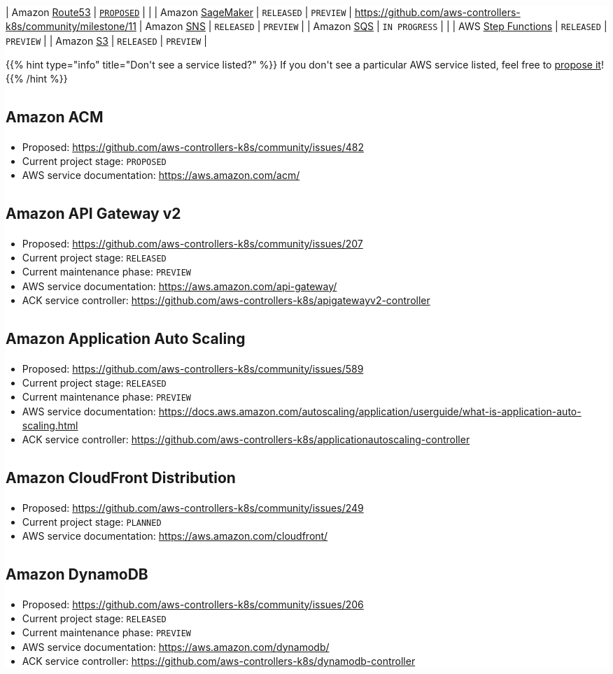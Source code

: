 | Amazon [Route53](#amazon-route53) | [`PROPOSED`](https://github.com/aws-controllers-k8s/community/issues/480) | |
| Amazon [SageMaker](#amazon-sagemaker) | `RELEASED` | `PREVIEW` | https://github.com/aws-controllers-k8s/community/milestone/11
| Amazon [SNS](#amazon-sns) | `RELEASED` | `PREVIEW` |
| Amazon [SQS](#amazon-sqs) | `IN PROGRESS` | |
| AWS [Step Functions](#aws-step-functions) | `RELEASED` | `PREVIEW` |
| Amazon [S3](#amazon-s3) | `RELEASED` | `PREVIEW` |

{{% hint type="info" title="Don't see a service listed?" %}}
If you don't see a particular AWS service listed, feel free to
[propose it](https://github.com/aws-controllers-k8s/community/issues/new?labels=Service+Controller&template=propose_new_controller.md&title=%5Bname%5D+service+controller)!
{{% /hint %}}

## Amazon ACM

* Proposed: https://github.com/aws-controllers-k8s/community/issues/482
* Current project stage: `PROPOSED`
* AWS service documentation: https://aws.amazon.com/acm/

## Amazon API Gateway v2

* Proposed: https://github.com/aws-controllers-k8s/community/issues/207
* Current project stage: `RELEASED`
* Current maintenance phase: `PREVIEW`
* AWS service documentation: https://aws.amazon.com/api-gateway/
* ACK service controller: https://github.com/aws-controllers-k8s/apigatewayv2-controller

## Amazon Application Auto Scaling

* Proposed: https://github.com/aws-controllers-k8s/community/issues/589
* Current project stage: `RELEASED`
* Current maintenance phase: `PREVIEW`
* AWS service documentation: https://docs.aws.amazon.com/autoscaling/application/userguide/what-is-application-auto-scaling.html
* ACK service controller: https://github.com/aws-controllers-k8s/applicationautoscaling-controller

## Amazon CloudFront Distribution

* Proposed: https://github.com/aws-controllers-k8s/community/issues/249
* Current project stage: `PLANNED`
* AWS service documentation: https://aws.amazon.com/cloudfront/

## Amazon DynamoDB

* Proposed: https://github.com/aws-controllers-k8s/community/issues/206
* Current project stage: `RELEASED`
* Current maintenance phase: `PREVIEW`
* AWS service documentation: https://aws.amazon.com/dynamodb/
* ACK service controller: https://github.com/aws-controllers-k8s/dynamodb-controller
